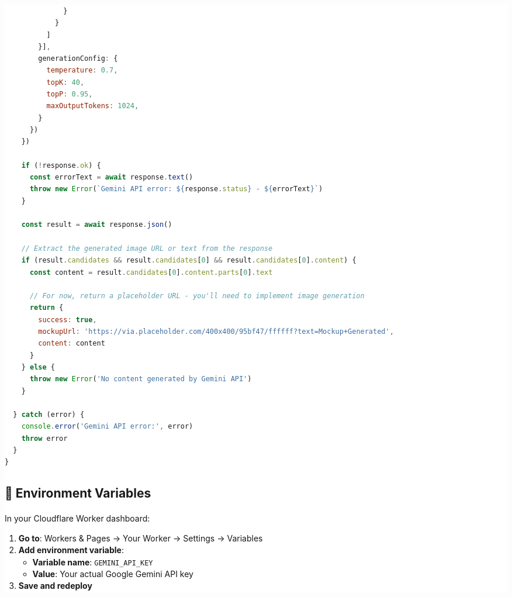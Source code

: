 ```javascript
              } 
            }
          ]
        }],
        generationConfig: {
          temperature: 0.7,
          topK: 40,
          topP: 0.95,
          maxOutputTokens: 1024,
        }
      })
    })

    if (!response.ok) {
      const errorText = await response.text()
      throw new Error(`Gemini API error: ${response.status} - ${errorText}`)
    }

    const result = await response.json()
    
    // Extract the generated image URL or text from the response
    if (result.candidates && result.candidates[0] && result.candidates[0].content) {
      const content = result.candidates[0].content.parts[0].text
      
      // For now, return a placeholder URL - you'll need to implement image generation
      return {
        success: true,
        mockupUrl: 'https://via.placeholder.com/400x400/95bf47/ffffff?text=Mockup+Generated',
        content: content
      }
    } else {
      throw new Error('No content generated by Gemini API')
    }
    
  } catch (error) {
    console.error('Gemini API error:', error)
    throw error
  }
}
```

## 🔑 **Environment Variables**

In your Cloudflare Worker dashboard:

1. **Go to**: Workers & Pages → Your Worker → Settings → Variables
2. **Add environment variable**:
   - **Variable name**: `GEMINI_API_KEY`
   - **Value**: Your actual Google Gemini API key
3. **Save and redeploy**
